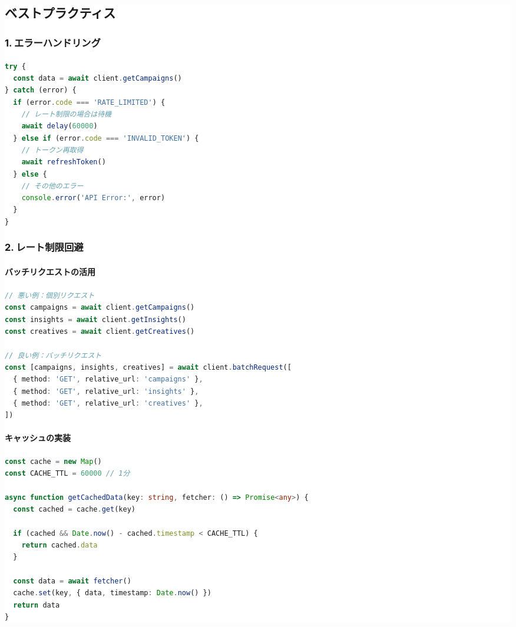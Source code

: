 ## ベストプラクティス

### 1. エラーハンドリング

```typescript
try {
  const data = await client.getCampaigns()
} catch (error) {
  if (error.code === 'RATE_LIMITED') {
    // レート制限の場合は待機
    await delay(60000)
  } else if (error.code === 'INVALID_TOKEN') {
    // トークン再取得
    await refreshToken()
  } else {
    // その他のエラー
    console.error('API Error:', error)
  }
}
```

### 2. レート制限回避

#### バッチリクエストの活用

```typescript
// 悪い例：個別リクエスト
const campaigns = await client.getCampaigns()
const insights = await client.getInsights()
const creatives = await client.getCreatives()

// 良い例：バッチリクエスト
const [campaigns, insights, creatives] = await client.batchRequest([
  { method: 'GET', relative_url: 'campaigns' },
  { method: 'GET', relative_url: 'insights' },
  { method: 'GET', relative_url: 'creatives' },
])
```

#### キャッシュの実装

```typescript
const cache = new Map()
const CACHE_TTL = 60000 // 1分

async function getCachedData(key: string, fetcher: () => Promise<any>) {
  const cached = cache.get(key)

  if (cached && Date.now() - cached.timestamp < CACHE_TTL) {
    return cached.data
  }

  const data = await fetcher()
  cache.set(key, { data, timestamp: Date.now() })
  return data
}
```

